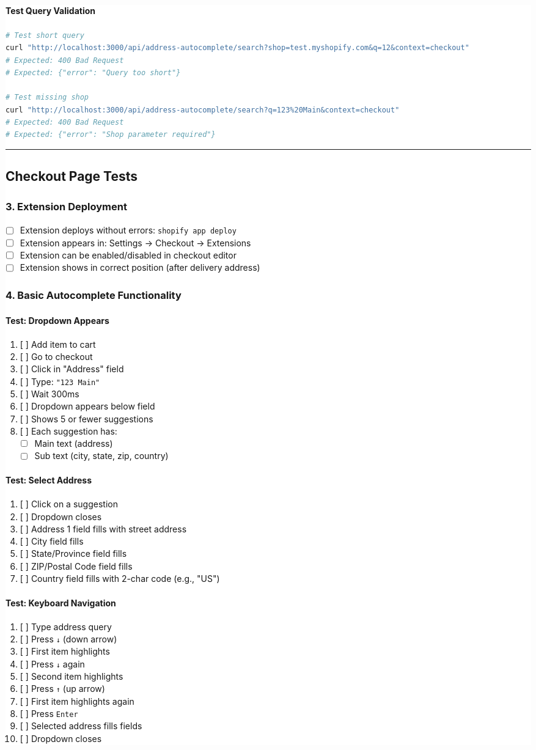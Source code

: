 #### Test Query Validation
```bash
# Test short query
curl "http://localhost:3000/api/address-autocomplete/search?shop=test.myshopify.com&q=12&context=checkout"
# Expected: 400 Bad Request
# Expected: {"error": "Query too short"}

# Test missing shop
curl "http://localhost:3000/api/address-autocomplete/search?q=123%20Main&context=checkout"
# Expected: 400 Bad Request
# Expected: {"error": "Shop parameter required"}
```

---

## Checkout Page Tests

### 3. Extension Deployment
- [ ] Extension deploys without errors: `shopify app deploy`
- [ ] Extension appears in: Settings → Checkout → Extensions
- [ ] Extension can be enabled/disabled in checkout editor
- [ ] Extension shows in correct position (after delivery address)

### 4. Basic Autocomplete Functionality

#### Test: Dropdown Appears
1. [ ] Add item to cart
2. [ ] Go to checkout
3. [ ] Click in "Address" field
4. [ ] Type: `"123 Main"`
5. [ ] Wait 300ms
6. [ ] Dropdown appears below field
7. [ ] Shows 5 or fewer suggestions
8. [ ] Each suggestion has:
   - [ ] Main text (address)
   - [ ] Sub text (city, state, zip, country)

#### Test: Select Address
1. [ ] Click on a suggestion
2. [ ] Dropdown closes
3. [ ] Address 1 field fills with street address
4. [ ] City field fills
5. [ ] State/Province field fills
6. [ ] ZIP/Postal Code field fills
7. [ ] Country field fills with 2-char code (e.g., "US")

#### Test: Keyboard Navigation
1. [ ] Type address query
2. [ ] Press `↓` (down arrow)
3. [ ] First item highlights
4. [ ] Press `↓` again
5. [ ] Second item highlights
6. [ ] Press `↑` (up arrow)
7. [ ] First item highlights again
8. [ ] Press `Enter`
9. [ ] Selected address fills fields
10. [ ] Dropdown closes
